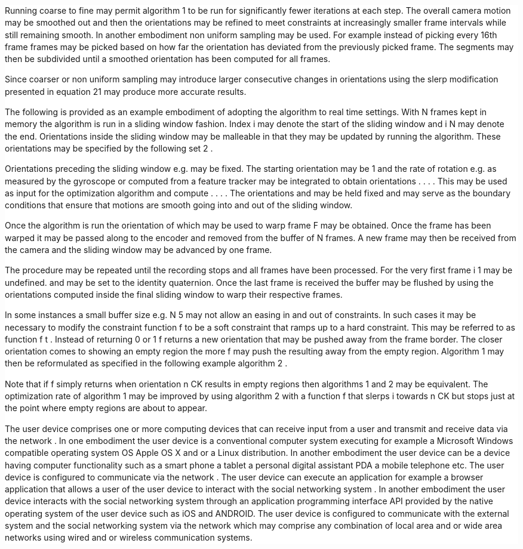 Running coarse to fine may permit algorithm 1 to be run for significantly fewer iterations at each step. The overall camera motion may be smoothed out and then the orientations may be refined to meet constraints at increasingly smaller frame intervals while still remaining smooth. In another embodiment non uniform sampling may be used. For example instead of picking every 16th frame frames may be picked based on how far the orientation has deviated from the previously picked frame. The segments may then be subdivided until a smoothed orientation has been computed for all frames.

Since coarser or non uniform sampling may introduce larger consecutive changes in orientations using the slerp modification presented in equation 21 may produce more accurate results.

The following is provided as an example embodiment of adopting the algorithm to real time settings. With N frames kept in memory the algorithm is run in a sliding window fashion. Index i may denote the start of the sliding window and i N may denote the end. Orientations inside the sliding window may be malleable in that they may be updated by running the algorithm. These orientations may be specified by the following set 2 . 

Orientations preceding the sliding window e.g. may be fixed. The starting orientation may be 1 and the rate of rotation e.g. as measured by the gyroscope or computed from a feature tracker may be integrated to obtain orientations . . . . This may be used as input for the optimization algorithm and compute . . . . The orientations and may be held fixed and may serve as the boundary conditions that ensure that motions are smooth going into and out of the sliding window.

Once the algorithm is run the orientation of which may be used to warp frame F may be obtained. Once the frame has been warped it may be passed along to the encoder and removed from the buffer of N frames. A new frame may then be received from the camera and the sliding window may be advanced by one frame.

The procedure may be repeated until the recording stops and all frames have been processed. For the very first frame i 1 may be undefined. and may be set to the identity quaternion. Once the last frame is received the buffer may be flushed by using the orientations computed inside the final sliding window to warp their respective frames.

In some instances a small buffer size e.g. N 5 may not allow an easing in and out of constraints. In such cases it may be necessary to modify the constraint function f to be a soft constraint that ramps up to a hard constraint. This may be referred to as function f t . Instead of returning 0 or 1 f returns a new orientation that may be pushed away from the frame border. The closer orientation comes to showing an empty region the more f may push the resulting away from the empty region. Algorithm 1 may then be reformulated as specified in the following example algorithm 2 .

Note that if f simply returns when orientation n CK results in empty regions then algorithms 1 and 2 may be equivalent. The optimization rate of algorithm 1 may be improved by using algorithm 2 with a function f that slerps i towards n CK but stops just at the point where empty regions are about to appear.

The user device comprises one or more computing devices that can receive input from a user and transmit and receive data via the network . In one embodiment the user device is a conventional computer system executing for example a Microsoft Windows compatible operating system OS Apple OS X and or a Linux distribution. In another embodiment the user device can be a device having computer functionality such as a smart phone a tablet a personal digital assistant PDA a mobile telephone etc. The user device is configured to communicate via the network . The user device can execute an application for example a browser application that allows a user of the user device to interact with the social networking system . In another embodiment the user device interacts with the social networking system through an application programming interface API provided by the native operating system of the user device such as iOS and ANDROID. The user device is configured to communicate with the external system and the social networking system via the network which may comprise any combination of local area and or wide area networks using wired and or wireless communication systems.
